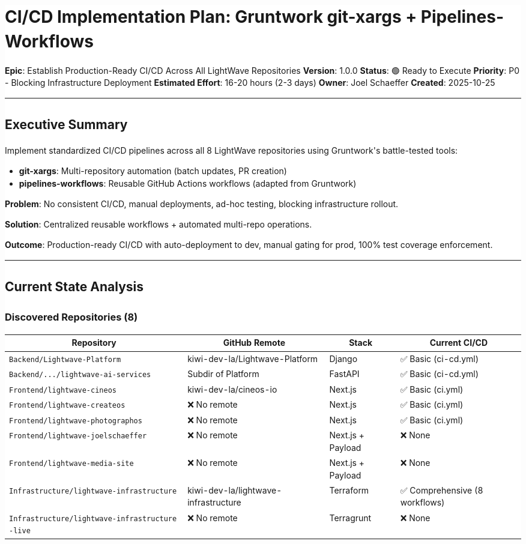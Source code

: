 # CI/CD Implementation Plan: Gruntwork git-xargs + Pipelines-Workflows

**Epic**: Establish Production-Ready CI/CD Across All LightWave Repositories
**Version**: 1.0.0
**Status**: 🟢 Ready to Execute
**Priority**: P0 - Blocking Infrastructure Deployment
**Estimated Effort**: 16-20 hours (2-3 days)
**Owner**: Joel Schaeffer
**Created**: 2025-10-25

---

## Executive Summary

Implement standardized CI/CD pipelines across all 8 LightWave repositories using Gruntwork's battle-tested tools:
- **git-xargs**: Multi-repository automation (batch updates, PR creation)
- **pipelines-workflows**: Reusable GitHub Actions workflows (adapted from Gruntwork)

**Problem**: No consistent CI/CD, manual deployments, ad-hoc testing, blocking infrastructure rollout.

**Solution**: Centralized reusable workflows + automated multi-repo operations.

**Outcome**: Production-ready CI/CD with auto-deployment to dev, manual gating for prod, 100% test coverage enforcement.

---

## Current State Analysis

### Discovered Repositories (8)

| Repository | GitHub Remote | Stack | Current CI/CD |
|------------|---------------|-------|---------------|
| `Backend/Lightwave-Platform` | kiwi-dev-la/Lightwave-Platform | Django | ✅ Basic (ci-cd.yml) |
| `Backend/.../lightwave-ai-services` | Subdir of Platform | FastAPI | ✅ Basic (ci-cd.yml) |
| `Frontend/lightwave-cineos` | kiwi-dev-la/cineos-io | Next.js | ✅ Basic (ci.yml) |
| `Frontend/lightwave-createos` | ❌ No remote | Next.js | ✅ Basic (ci.yml) |
| `Frontend/lightwave-photographos` | ❌ No remote | Next.js | ✅ Basic (ci.yml) |
| `Frontend/lightwave-joelschaeffer` | ❌ No remote | Next.js + Payload | ❌ None |
| `Frontend/lightwave-media-site` | ❌ No remote | Next.js + Payload | ❌ None |
| `Infrastructure/lightwave-infrastructure` | kiwi-dev-la/lightwave-infrastructure | Terraform | ✅ Comprehensive (8 workflows) |
| `Infrastructure/lightwave-infrastructure-live` | ❌ No remote | Terragrunt | ❌ None |
